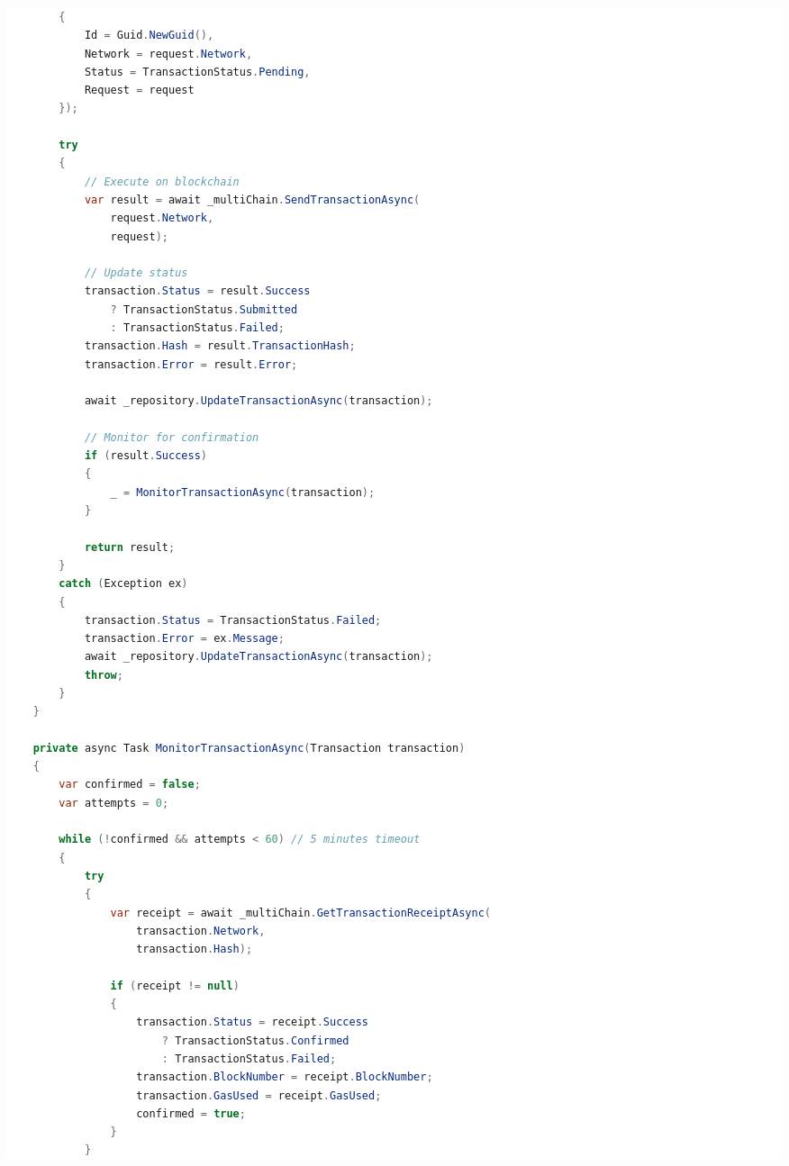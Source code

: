 ```csharp
        {
            Id = Guid.NewGuid(),
            Network = request.Network,
            Status = TransactionStatus.Pending,
            Request = request
        });
        
        try
        {
            // Execute on blockchain
            var result = await _multiChain.SendTransactionAsync(
                request.Network, 
                request);
            
            // Update status
            transaction.Status = result.Success 
                ? TransactionStatus.Submitted 
                : TransactionStatus.Failed;
            transaction.Hash = result.TransactionHash;
            transaction.Error = result.Error;
            
            await _repository.UpdateTransactionAsync(transaction);
            
            // Monitor for confirmation
            if (result.Success)
            {
                _ = MonitorTransactionAsync(transaction);
            }
            
            return result;
        }
        catch (Exception ex)
        {
            transaction.Status = TransactionStatus.Failed;
            transaction.Error = ex.Message;
            await _repository.UpdateTransactionAsync(transaction);
            throw;
        }
    }
    
    private async Task MonitorTransactionAsync(Transaction transaction)
    {
        var confirmed = false;
        var attempts = 0;
        
        while (!confirmed && attempts < 60) // 5 minutes timeout
        {
            try
            {
                var receipt = await _multiChain.GetTransactionReceiptAsync(
                    transaction.Network, 
                    transaction.Hash);
                
                if (receipt != null)
                {
                    transaction.Status = receipt.Success 
                        ? TransactionStatus.Confirmed 
                        : TransactionStatus.Failed;
                    transaction.BlockNumber = receipt.BlockNumber;
                    transaction.GasUsed = receipt.GasUsed;
                    confirmed = true;
                }
            }
```